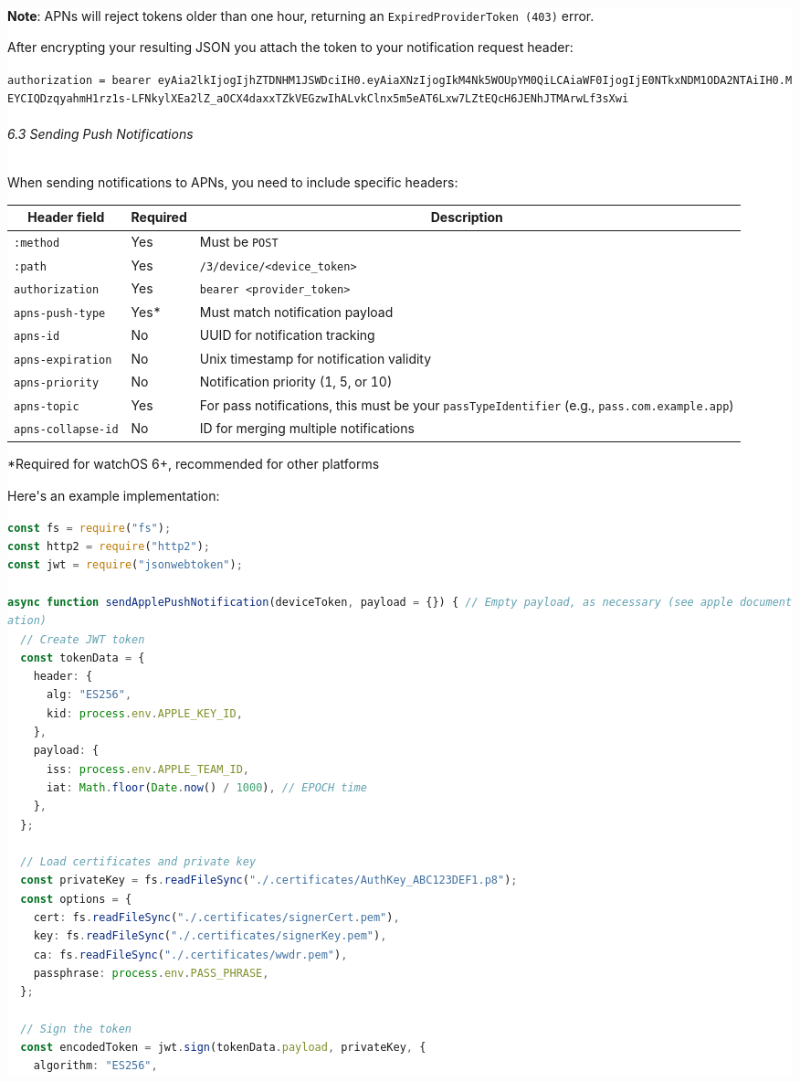 **Note**: APNs will reject tokens older than one hour, returning an `ExpiredProviderToken (403)` error.

After encrypting your resulting JSON you attach the token to your notification request header:
```
authorization = bearer eyAia2lkIjogIjhZTDNHM1JSWDciIH0.eyAiaXNzIjogIkM4Nk5WOUpYM0QiLCAiaWF0IjogIjE0NTkxNDM1ODA2NTAiIH0.MEYCIQDzqyahmH1rz1s-LFNkylXEa2lZ_aOCX4daxxTZkVEGzwIhALvkClnx5m5eAT6Lxw7LZtEQcH6JENhJTMArwLf3sXwi
```

###### 6.3 Sending Push Notifications

When sending notifications to APNs, you need to include specific headers:

| Header field | Required | Description |
|--------------|----------|-------------|
| `:method` | Yes | Must be `POST` |
| `:path` | Yes | `/3/device/<device_token>` |
| `authorization` | Yes | `bearer <provider_token>` |
| `apns-push-type` | Yes* | Must match notification payload |
| `apns-id` | No | UUID for notification tracking |
| `apns-expiration` | No | Unix timestamp for notification validity |
| `apns-priority` | No | Notification priority (1, 5, or 10) |
| `apns-topic` | Yes | For pass notifications, this must be your `passTypeIdentifier` (e.g., `pass.com.example.app`) |
| `apns-collapse-id` | No | ID for merging multiple notifications |

*Required for watchOS 6+, recommended for other platforms

Here's an example implementation:

```typescript
const fs = require("fs");
const http2 = require("http2");
const jwt = require("jsonwebtoken");

async function sendApplePushNotification(deviceToken, payload = {}) { // Empty payload, as necessary (see apple documentation)
  // Create JWT token
  const tokenData = {
    header: {
      alg: "ES256",
      kid: process.env.APPLE_KEY_ID,
    },
    payload: {
      iss: process.env.APPLE_TEAM_ID,
      iat: Math.floor(Date.now() / 1000), // EPOCH time
    },
  };

  // Load certificates and private key
  const privateKey = fs.readFileSync("./.certificates/AuthKey_ABC123DEF1.p8");
  const options = {
    cert: fs.readFileSync("./.certificates/signerCert.pem"),
    key: fs.readFileSync("./.certificates/signerKey.pem"),
    ca: fs.readFileSync("./.certificates/wwdr.pem"),
    passphrase: process.env.PASS_PHRASE,
  };

  // Sign the token
  const encodedToken = jwt.sign(tokenData.payload, privateKey, {
    algorithm: "ES256",
```